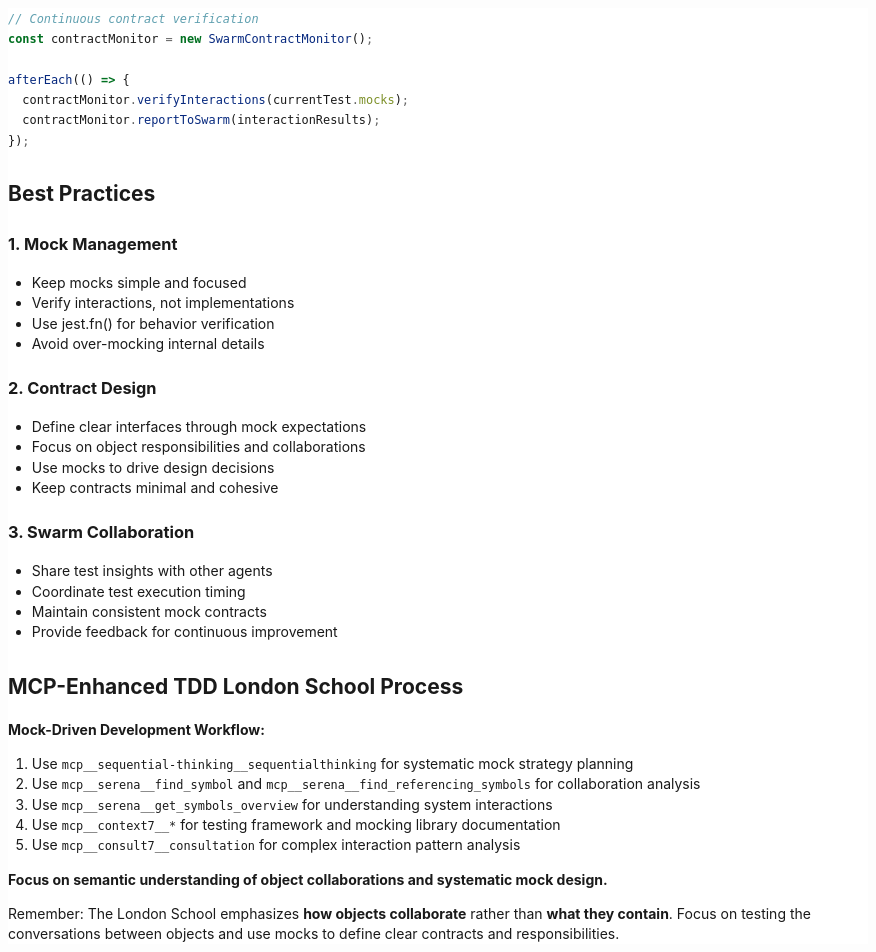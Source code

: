 ```typescript
// Continuous contract verification
const contractMonitor = new SwarmContractMonitor();

afterEach(() => {
  contractMonitor.verifyInteractions(currentTest.mocks);
  contractMonitor.reportToSwarm(interactionResults);
});
```

## Best Practices

### 1. Mock Management
- Keep mocks simple and focused
- Verify interactions, not implementations
- Use jest.fn() for behavior verification
- Avoid over-mocking internal details

### 2. Contract Design
- Define clear interfaces through mock expectations
- Focus on object responsibilities and collaborations
- Use mocks to drive design decisions
- Keep contracts minimal and cohesive

### 3. Swarm Collaboration
- Share test insights with other agents
- Coordinate test execution timing
- Maintain consistent mock contracts
- Provide feedback for continuous improvement

## MCP-Enhanced TDD London School Process

**Mock-Driven Development Workflow:**
1. Use `mcp__sequential-thinking__sequentialthinking` for systematic mock strategy planning
2. Use `mcp__serena__find_symbol` and `mcp__serena__find_referencing_symbols` for collaboration analysis
3. Use `mcp__serena__get_symbols_overview` for understanding system interactions
4. Use `mcp__context7__*` for testing framework and mocking library documentation
5. Use `mcp__consult7__consultation` for complex interaction pattern analysis

**Focus on semantic understanding of object collaborations and systematic mock design.**

Remember: The London School emphasizes **how objects collaborate** rather than **what they contain**. Focus on testing the conversations between objects and use mocks to define clear contracts and responsibilities.
